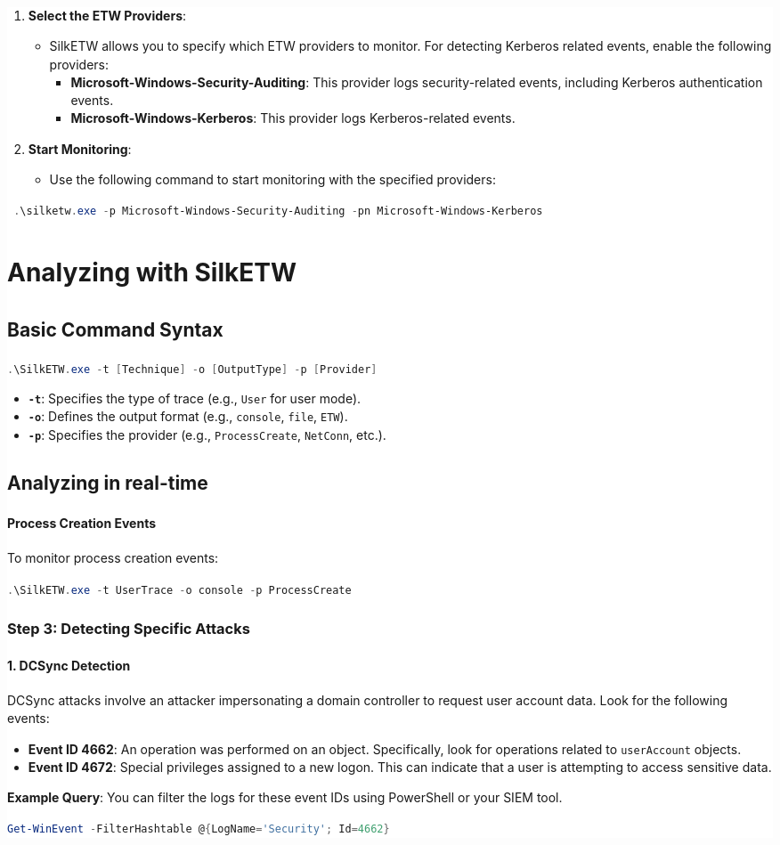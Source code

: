 
1. **Select the ETW Providers**:
   - SilkETW allows you to specify which ETW providers to monitor. For detecting Kerberos related events, enable the following providers:
     - **Microsoft-Windows-Security-Auditing**: This provider logs security-related events, including Kerberos authentication events.
     - **Microsoft-Windows-Kerberos**: This provider logs Kerberos-related events.

2. **Start Monitoring**:
   - Use the following command to start monitoring with the specified providers:
```powershell
 .\silketw.exe -p Microsoft-Windows-Security-Auditing -pn Microsoft-Windows-Kerberos
```

# Analyzing with SilkETW

## Basic Command Syntax

```powershell
.\SilkETW.exe -t [Technique] -o [OutputType] -p [Provider] 
```

- **`-t`**: Specifies the type of trace (e.g., `User` for user mode).
- **`-o`**: Defines the output format (e.g., `console`, `file`, `ETW`).
- **`-p`**: Specifies the provider (e.g., `ProcessCreate`, `NetConn`, etc.).

## Analyzing in real-time

#### Process Creation Events

To monitor process creation events:

```powershell
.\SilkETW.exe -t UserTrace -o console -p ProcessCreate
```


### Step 3: Detecting Specific Attacks

#### 1. **DCSync Detection**

DCSync attacks involve an attacker impersonating a domain controller to request user account data. Look for the following events:

- **Event ID 4662**: An operation was performed on an object. Specifically, look for operations related to `userAccount` objects.
- **Event ID 4672**: Special privileges assigned to a new logon. This can indicate that a user is attempting to access sensitive data.

**Example Query**:
You can filter the logs for these event IDs using PowerShell or your SIEM tool.

```powershell
Get-WinEvent -FilterHashtable @{LogName='Security'; Id=4662}
```
